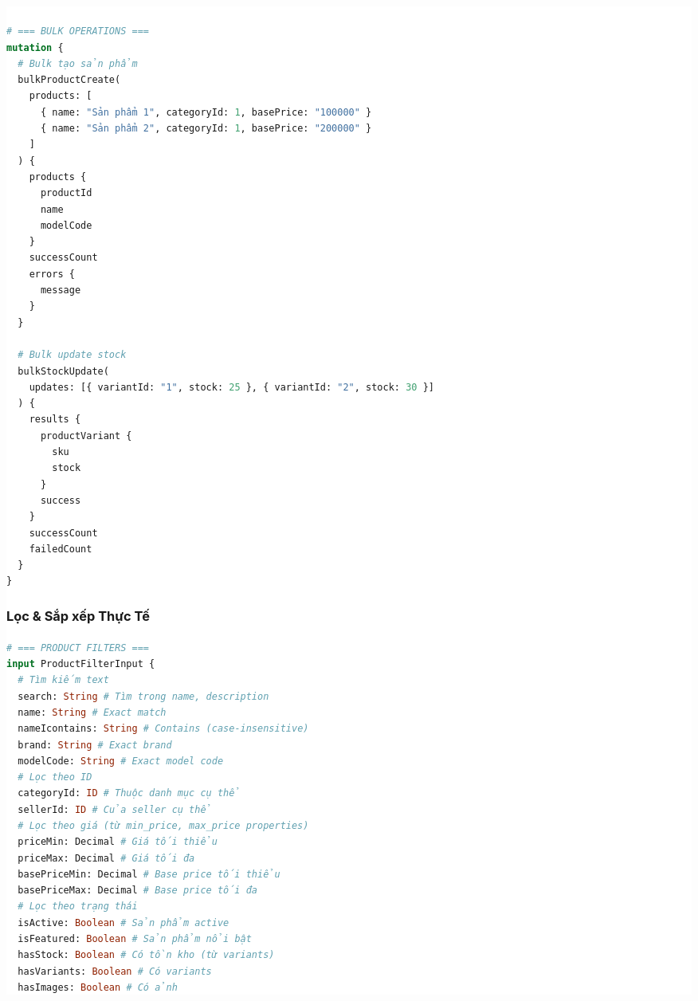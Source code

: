 ```graphql

# === BULK OPERATIONS ===
mutation {
  # Bulk tạo sản phẩm
  bulkProductCreate(
    products: [
      { name: "Sản phẩm 1", categoryId: 1, basePrice: "100000" }
      { name: "Sản phẩm 2", categoryId: 1, basePrice: "200000" }
    ]
  ) {
    products {
      productId
      name
      modelCode
    }
    successCount
    errors {
      message
    }
  }

  # Bulk update stock
  bulkStockUpdate(
    updates: [{ variantId: "1", stock: 25 }, { variantId: "2", stock: 30 }]
  ) {
    results {
      productVariant {
        sku
        stock
      }
      success
    }
    successCount
    failedCount
  }
}
```

### Lọc & Sắp xếp Thực Tế

```graphql
# === PRODUCT FILTERS ===
input ProductFilterInput {
  # Tìm kiếm text
  search: String # Tìm trong name, description
  name: String # Exact match
  nameIcontains: String # Contains (case-insensitive)
  brand: String # Exact brand
  modelCode: String # Exact model code
  # Lọc theo ID
  categoryId: ID # Thuộc danh mục cụ thể
  sellerId: ID # Của seller cụ thể
  # Lọc theo giá (từ min_price, max_price properties)
  priceMin: Decimal # Giá tối thiểu
  priceMax: Decimal # Giá tối đa
  basePriceMin: Decimal # Base price tối thiểu
  basePriceMax: Decimal # Base price tối đa
  # Lọc theo trạng thái
  isActive: Boolean # Sản phẩm active
  isFeatured: Boolean # Sản phẩm nổi bật
  hasStock: Boolean # Có tồn kho (từ variants)
  hasVariants: Boolean # Có variants
  hasImages: Boolean # Có ảnh
```